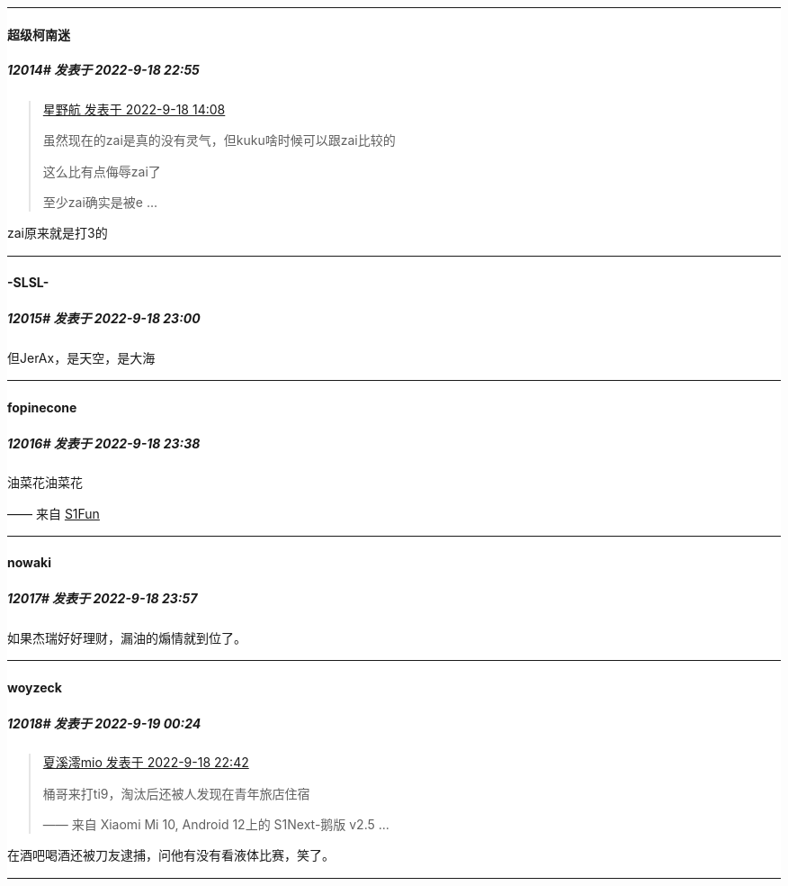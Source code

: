 *****

####  超级柯南迷  
##### 12014#       发表于 2022-9-18 22:55

<blockquote><a href="httphttps://bbs.saraba1st.com/2b/forum.php?mod=redirect&amp;goto=findpost&amp;pid=57538240&amp;ptid=2088652" target="_blank">星野航 发表于 2022-9-18 14:08</a>

虽然现在的zai是真的没有灵气，但kuku啥时候可以跟zai比较的

这么比有点侮辱zai了

至少zai确实是被e ...</blockquote>
zai原来就是打3的

*****

####  -SLSL-  
##### 12015#       发表于 2022-9-18 23:00

但JerAx，是天空，是大海



*****

####  fopinecone  
##### 12016#       发表于 2022-9-18 23:38

油菜花油菜花

—— 来自 [S1Fun](https://s1fun.koalcat.com)



*****

####  nowaki  
##### 12017#       发表于 2022-9-18 23:57

如果杰瑞好好理财，漏油的煽情就到位了。



*****

####  woyzeck  
##### 12018#       发表于 2022-9-19 00:24

<blockquote><a href="httphttps://bbs.saraba1st.com/2b/forum.php?mod=redirect&amp;goto=findpost&amp;pid=57544834&amp;ptid=2088652" target="_blank">夏溪澪mio 发表于 2022-9-18 22:42</a>

桶哥来打ti9，淘汰后还被人发现在青年旅店住宿

—— 来自 Xiaomi Mi 10, Android 12上的 S1Next-鹅版 v2.5 ...</blockquote>
在酒吧喝酒还被刀友逮捕，问他有没有看液体比赛，笑了。



*****
